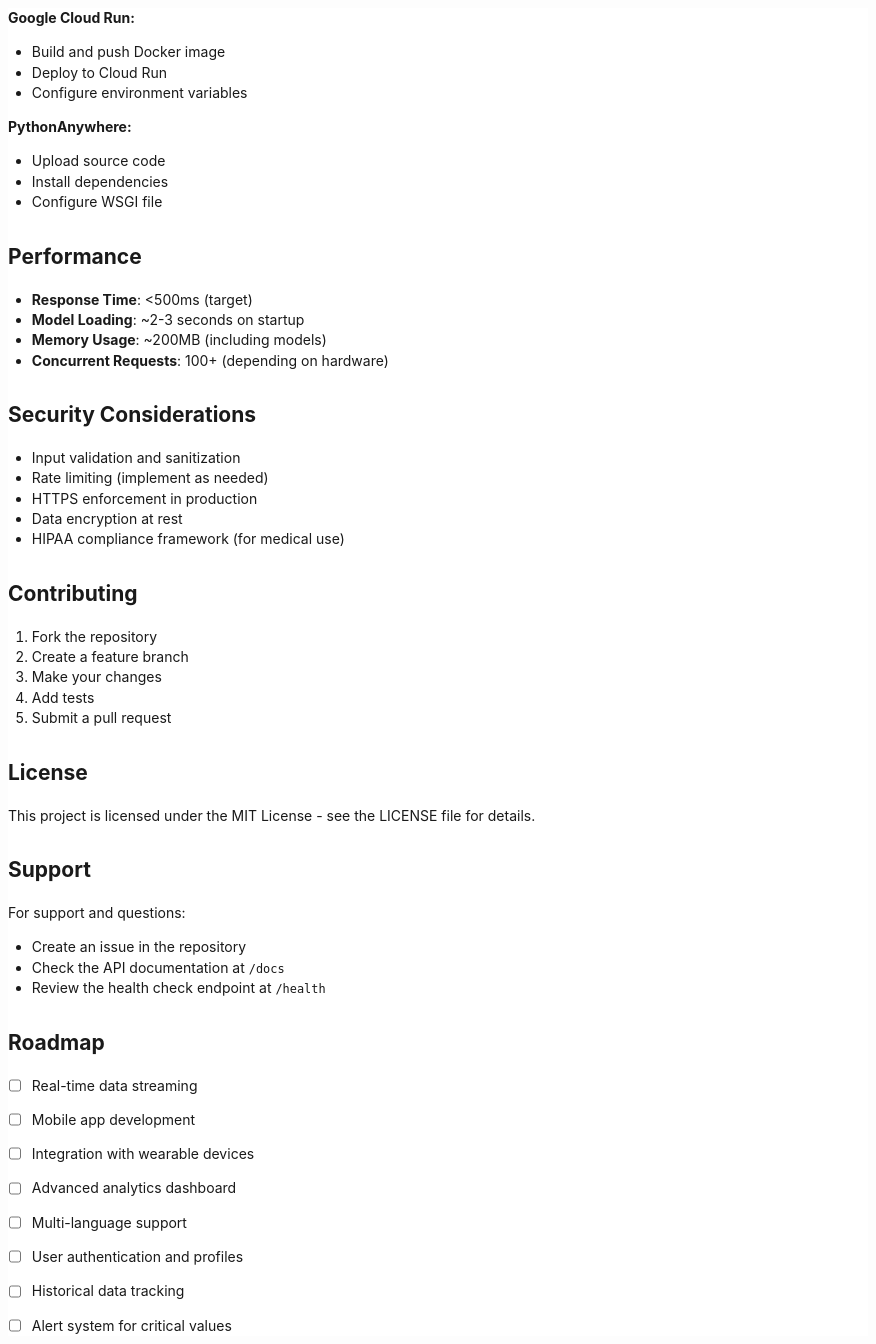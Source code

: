 **Google Cloud Run:**
- Build and push Docker image
- Deploy to Cloud Run
- Configure environment variables

**PythonAnywhere:**
- Upload source code
- Install dependencies
- Configure WSGI file

## Performance

- **Response Time**: <500ms (target)
- **Model Loading**: ~2-3 seconds on startup
- **Memory Usage**: ~200MB (including models)
- **Concurrent Requests**: 100+ (depending on hardware)

## Security Considerations

- Input validation and sanitization
- Rate limiting (implement as needed)
- HTTPS enforcement in production
- Data encryption at rest
- HIPAA compliance framework (for medical use)

## Contributing

1. Fork the repository
2. Create a feature branch
3. Make your changes
4. Add tests
5. Submit a pull request

## License

This project is licensed under the MIT License - see the LICENSE file for details.

## Support

For support and questions:
- Create an issue in the repository
- Check the API documentation at `/docs`
- Review the health check endpoint at `/health`

## Roadmap

- [ ] Real-time data streaming
- [ ] Mobile app development
- [ ] Integration with wearable devices
- [ ] Advanced analytics dashboard
- [ ] Multi-language support
- [ ] User authentication and profiles
- [ ] Historical data tracking
- [ ] Alert system for critical values



